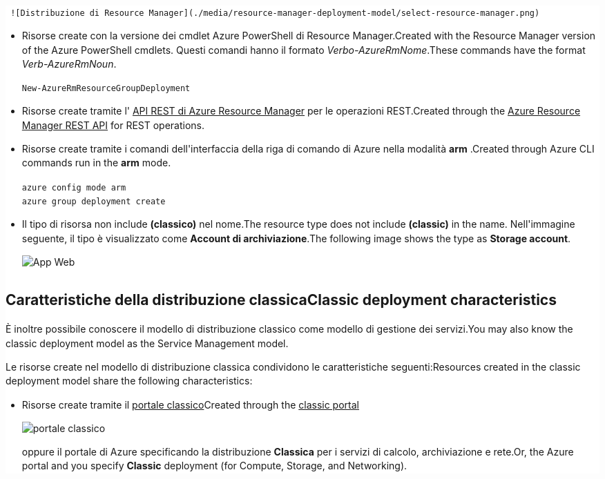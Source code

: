      ![Distribuzione di Resource Manager](./media/resource-manager-deployment-model/select-resource-manager.png)
* <span data-ttu-id="4a72f-163">Risorse create con la versione dei cmdlet Azure PowerShell di Resource Manager.</span><span class="sxs-lookup"><span data-stu-id="4a72f-163">Created with the Resource Manager version of the Azure PowerShell cmdlets.</span></span> <span data-ttu-id="4a72f-164">Questi comandi hanno il formato *Verbo-AzureRmNome*.</span><span class="sxs-lookup"><span data-stu-id="4a72f-164">These commands have the format *Verb-AzureRmNoun*.</span></span>

  ```powershell
  New-AzureRmResourceGroupDeployment
  ```

* <span data-ttu-id="4a72f-165">Risorse create tramite l' [API REST di Azure Resource Manager](https://docs.microsoft.com/rest/api/resources/) per le operazioni REST.</span><span class="sxs-lookup"><span data-stu-id="4a72f-165">Created through the [Azure Resource Manager REST API](https://docs.microsoft.com/rest/api/resources/) for REST operations.</span></span>
* <span data-ttu-id="4a72f-166">Risorse create tramite i comandi dell'interfaccia della riga di comando di Azure nella modalità **arm** .</span><span class="sxs-lookup"><span data-stu-id="4a72f-166">Created through Azure CLI commands run in the **arm** mode.</span></span>
  
  ```azurecli
  azure config mode arm
  azure group deployment create
  ```

* <span data-ttu-id="4a72f-167">Il tipo di risorsa non include **(classico)** nel nome.</span><span class="sxs-lookup"><span data-stu-id="4a72f-167">The resource type does not include **(classic)** in the name.</span></span> <span data-ttu-id="4a72f-168">Nell'immagine seguente, il tipo è visualizzato come **Account di archiviazione**.</span><span class="sxs-lookup"><span data-stu-id="4a72f-168">The following image shows the type as **Storage account**.</span></span>
  
    ![App Web](./media/resource-manager-deployment-model/resource-manager-type.png)

## <a name="classic-deployment-characteristics"></a><span data-ttu-id="4a72f-170">Caratteristiche della distribuzione classica</span><span class="sxs-lookup"><span data-stu-id="4a72f-170">Classic deployment characteristics</span></span>
<span data-ttu-id="4a72f-171">È inoltre possibile conoscere il modello di distribuzione classico come modello di gestione dei servizi.</span><span class="sxs-lookup"><span data-stu-id="4a72f-171">You may also know the classic deployment model as the Service Management model.</span></span>

<span data-ttu-id="4a72f-172">Le risorse create nel modello di distribuzione classica condividono le caratteristiche seguenti:</span><span class="sxs-lookup"><span data-stu-id="4a72f-172">Resources created in the classic deployment model share the following characteristics:</span></span>

* <span data-ttu-id="4a72f-173">Risorse create tramite il [portale classico](https://manage.windowsazure.com)</span><span class="sxs-lookup"><span data-stu-id="4a72f-173">Created through the [classic portal](https://manage.windowsazure.com)</span></span>
  
     ![portale classico](./media/resource-manager-deployment-model/classic-portal.png)
  
     <span data-ttu-id="4a72f-175">oppure il portale di Azure specificando la distribuzione **Classica** per i servizi di calcolo, archiviazione e rete.</span><span class="sxs-lookup"><span data-stu-id="4a72f-175">Or, the Azure portal and you specify **Classic** deployment (for Compute, Storage, and Networking).</span></span>
  
